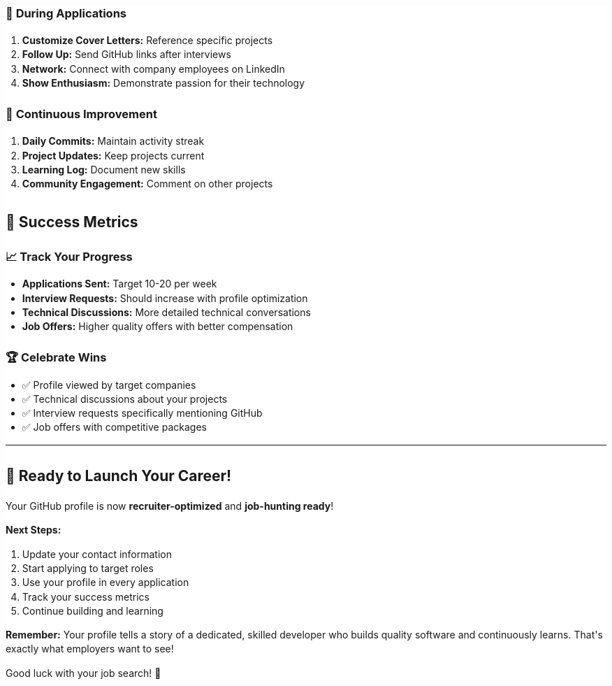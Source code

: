 ### 📝 **During Applications**
1. **Customize Cover Letters:** Reference specific projects
2. **Follow Up:** Send GitHub links after interviews
3. **Network:** Connect with company employees on LinkedIn
4. **Show Enthusiasm:** Demonstrate passion for their technology

### 🚀 **Continuous Improvement**
1. **Daily Commits:** Maintain activity streak
2. **Project Updates:** Keep projects current
3. **Learning Log:** Document new skills
4. **Community Engagement:** Comment on other projects

## 🎉 **Success Metrics**

### 📈 **Track Your Progress**
- **Applications Sent:** Target 10-20 per week
- **Interview Requests:** Should increase with profile optimization
- **Technical Discussions:** More detailed technical conversations
- **Job Offers:** Higher quality offers with better compensation

### 🏆 **Celebrate Wins**
- ✅ Profile viewed by target companies
- ✅ Technical discussions about your projects
- ✅ Interview requests specifically mentioning GitHub
- ✅ Job offers with competitive packages

---

## 🚀 **Ready to Launch Your Career!**

Your GitHub profile is now **recruiter-optimized** and **job-hunting ready**! 

**Next Steps:**
1. Update your contact information
2. Start applying to target roles
3. Use your profile in every application
4. Track your success metrics
5. Continue building and learning

**Remember:** Your profile tells a story of a dedicated, skilled developer who builds quality software and continuously learns. That's exactly what employers want to see!

Good luck with your job search! 🎯
